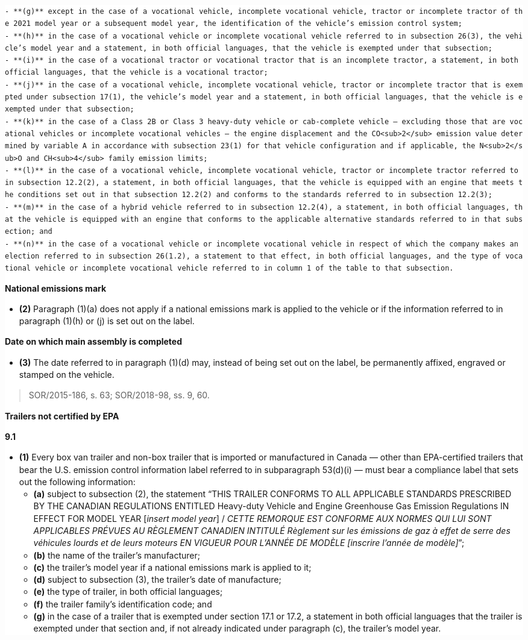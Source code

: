 	- **(g)** except in the case of a vocational vehicle, incomplete vocational vehicle, tractor or incomplete tractor of the 2021 model year or a subsequent model year, the identification of the vehicle’s emission control system;
	- **(h)** in the case of a vocational vehicle or incomplete vocational vehicle referred to in subsection 26(3), the vehicle’s model year and a statement, in both official languages, that the vehicle is exempted under that subsection;
	- **(i)** in the case of a vocational tractor or vocational tractor that is an incomplete tractor, a statement, in both official languages, that the vehicle is a vocational tractor;
	- **(j)** in the case of a vocational vehicle, incomplete vocational vehicle, tractor or incomplete tractor that is exempted under subsection 17(1), the vehicle’s model year and a statement, in both official languages, that the vehicle is exempted under that subsection;
	- **(k)** in the case of a Class 2B or Class 3 heavy-duty vehicle or cab-complete vehicle — excluding those that are vocational vehicles or incomplete vocational vehicles — the engine displacement and the CO<sub>2</sub> emission value determined by variable A in accordance with subsection 23(1) for that vehicle configuration and if applicable, the N<sub>2</sub>O and CH<sub>4</sub> family emission limits;
	- **(l)** in the case of a vocational vehicle, incomplete vocational vehicle, tractor or incomplete tractor referred to in subsection 12.2(2), a statement, in both official languages, that the vehicle is equipped with an engine that meets the conditions set out in that subsection 12.2(2) and conforms to the standards referred to in subsection 12.2(3);
	- **(m)** in the case of a hybrid vehicle referred to in subsection 12.2(4), a statement, in both official languages, that the vehicle is equipped with an engine that conforms to the applicable alternative standards referred to in that subsection; and
	- **(n)** in the case of a vocational vehicle or incomplete vocational vehicle in respect of which the company makes an election referred to in subsection 26(1.2), a statement to that effect, in both official languages, and the type of vocational vehicle or incomplete vocational vehicle referred to in column 1 of the table to that subsection.

**National emissions mark**

- **(2)** Paragraph (1)(a) does not apply if a national emissions mark is applied to the vehicle or if the information referred to in paragraph (1)(h) or (j) is set out on the label.

**Date on which main assembly is completed**

- **(3)** The date referred to in paragraph (1)(d) may, instead of being set out on the label, be permanently affixed, engraved or stamped on the vehicle.
> SOR/2015-186, s. 63; SOR/2018-98, ss. 9, 60.





**Trailers not certified by EPA**

**9.1** 

- **(1)** Every box van trailer and non-box trailer that is imported or manufactured in Canada — other than EPA-certified trailers that bear the U.S. emission control information label referred to in subparagraph 53(d)(i) — must bear a compliance label that sets out the following information:
	- **(a)** subject to subsection (2), the statement “THIS TRAILER CONFORMS TO ALL APPLICABLE STANDARDS PRESCRIBED BY THE CANADIAN REGULATIONS ENTITLED Heavy-duty Vehicle and Engine Greenhouse Gas Emission Regulations IN EFFECT FOR MODEL YEAR [*insert model year*] / *CETTE REMORQUE EST CONFORME AUX NORMES QUI LUI SONT APPLICABLES PRÉVUES AU RÈGLEMENT CANADIEN INTITULÉ Règlement sur les émissions de gaz à effet de serre des véhicules lourds et de leurs moteurs EN VIGUEUR POUR L’ANNÉE DE MODÈLE [*inscrire l’année de modèle*]*”;
	- **(b)** the name of the trailer’s manufacturer;
	- **(c)** the trailer’s model year if a national emissions mark is applied to it;
	- **(d)** subject to subsection (3), the trailer’s date of manufacture;
	- **(e)** the type of trailer, in both official languages;
	- **(f)** the trailer family’s identification code; and
	- **(g)** in the case of a trailer that is exempted under section 17.1 or 17.2, a statement in both official languages that the trailer is exempted under that section and, if not already indicated under paragraph (c), the trailer’s model year.
